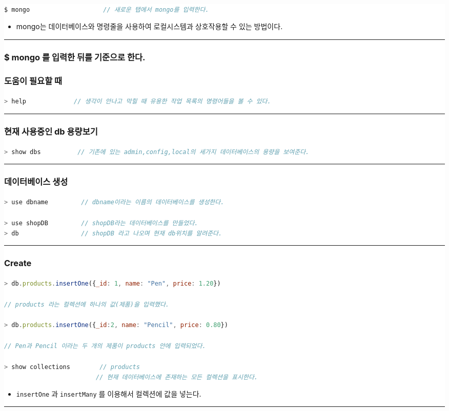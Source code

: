 ```jsx
$ mongo                    // 새로운 탭에서 mongo를 입력한다.
```

- mongo는 데이터베이스와 명령줄을 사용하여 로컬시스템과 상호작용할 수 있는 방법이다.

---

### $ mongo 를 입력한 뒤를 기준으로 한다.

### 도움이 필요할 때

```jsx
> help             // 생각이 안나고 막힐 때 유용한 작업 목록의 명령어들을 볼 수 있다.
```

---

### 현재 사용중인 db 용량보기

```jsx
> show dbs          // 기존에 있는 admin,config,local의 세가지 데이터베이스의 용량을 보여준다.
```

---

### 데이터베이스 생성

```jsx
> use dbname         // dbname이라는 이름의 데이터베이스를 생성한다.

> use shopDB         // shopDB라는 데이터베이스를 만들었다.
> db                 // shopDB 라고 나오며 현재 db위치를 알려준다.
```

---

### Create

```jsx
> db.products.insertOne({_id: 1, name: "Pen", price: 1.20})

// products 라는 컬렉션에 하나의 값(제품)을 입력했다.

> db.products.insertOne({_id:2, name: "Pencil", price: 0.80})

// Pen과 Pencil 이라는 두 개의 제품이 products 안에 입력되었다.

> show collections        // products
                         // 현재 데이터베이스에 존재하는 모든 컬렉션을 표시한다.
```

- `insertOne` 과 `insertMany`  를 이용해서 컬렉션에 값을 넣는다.

---
